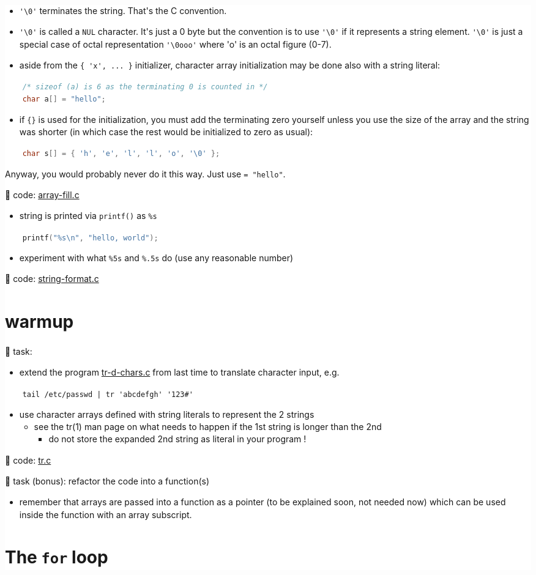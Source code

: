 - `'\0'` terminates the string.  That's the C convention.

- `'\0'` is called a `NUL` character.  It's just a 0 byte but the convention is
  to use `'\0'` if it represents a string element.  `'\0'` is just a special
  case of octal representation `'\0ooo'` where 'o' is an octal figure (0-7).

- aside from the `{ 'x', ... }` initializer, character array initialization may
  be done also with a string literal:

```C
	/* sizeof (a) is 6 as the terminating 0 is counted in */
	char a[] = "hello";
```

- if `{}` is used for the initialization, you must add the terminating zero
  yourself unless you use the size of the array and the string was shorter (in
  which case the rest would be initialized to zero as usual):

```C
	char s[] = { 'h', 'e', 'l', 'l', 'o', '\0' };
```

  Anyway, you would probably never do it this way.  Just use `= "hello"`.

  :eyes: code: [array-fill.c](/src/array-fill.c)

- string is printed via `printf()` as `%s`

```C
	printf("%s\n", "hello, world");
```

- experiment with what `%5s` and `%.5s` do (use any reasonable number)

:eyes: code: [string-format.c](/src/string-format.c)

# warmup

:wrench: task:

  - extend the program [tr-d-chars.c](/src/tr-d-chars.c) from last time to
    translate character input, e.g.
```
    tail /etc/passwd | tr 'abcdefgh' '123#'
```
  - use character arrays defined with string literals to represent the 2 strings
    - see the tr(1) man page on what needs to happen if the 1st string is longer
      than the 2nd
      - do not store the expanded 2nd string as literal in your program !

  :eyes: code: [tr.c](/src/tr.c)

:wrench: task (bonus): refactor the code into a function(s)

- remember that arrays are passed into a function as a pointer (to be explained
  soon, not needed now) which can be used inside the function with an array
  subscript.

# The `for` loop
